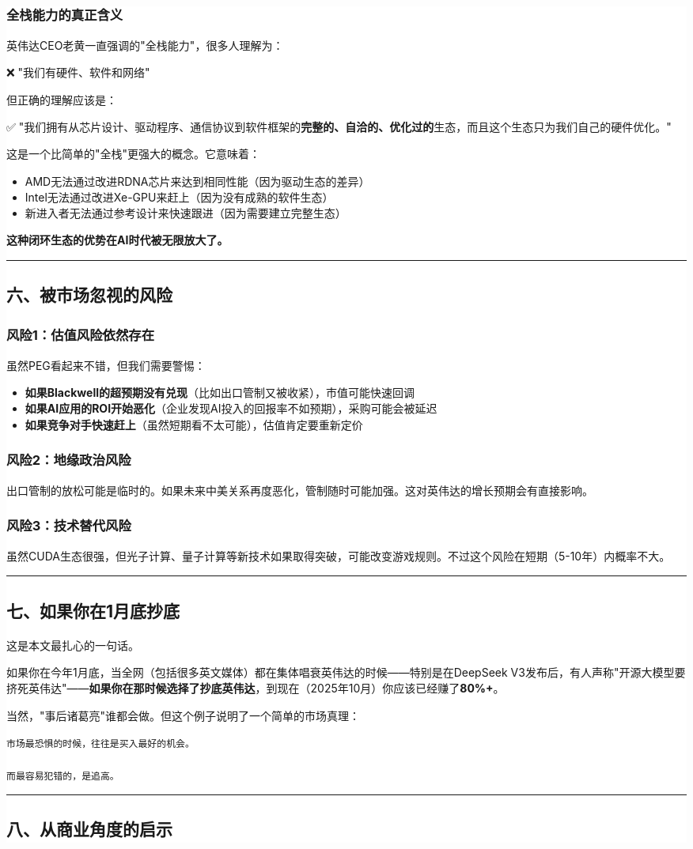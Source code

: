 ### 全栈能力的真正含义

英伟达CEO老黄一直强调的"全栈能力"，很多人理解为：

❌ "我们有硬件、软件和网络"

但正确的理解应该是：

✅ "我们拥有从芯片设计、驱动程序、通信协议到软件框架的**完整的、自洽的、优化过的**生态，而且这个生态只为我们自己的硬件优化。"

这是一个比简单的"全栈"更强大的概念。它意味着：
- AMD无法通过改进RDNA芯片来达到相同性能（因为驱动生态的差异）
- Intel无法通过改进Xe-GPU来赶上（因为没有成熟的软件生态）
- 新进入者无法通过参考设计来快速跟进（因为需要建立完整生态）

**这种闭环生态的优势在AI时代被无限放大了。**

---

## 六、被市场忽视的风险

### 风险1：估值风险依然存在

虽然PEG看起来不错，但我们需要警惕：
- **如果Blackwell的超预期没有兑现**（比如出口管制又被收紧），市值可能快速回调
- **如果AI应用的ROI开始恶化**（企业发现AI投入的回报率不如预期），采购可能会被延迟
- **如果竞争对手快速赶上**（虽然短期看不太可能），估值肯定要重新定价

### 风险2：地缘政治风险

出口管制的放松可能是临时的。如果未来中美关系再度恶化，管制随时可能加强。这对英伟达的增长预期会有直接影响。

### 风险3：技术替代风险

虽然CUDA生态很强，但光子计算、量子计算等新技术如果取得突破，可能改变游戏规则。不过这个风险在短期（5-10年）内概率不大。

---

## 七、如果你在1月底抄底

这是本文最扎心的一句话。

如果你在今年1月底，当全网（包括很多英文媒体）都在集体唱衰英伟达的时候——特别是在DeepSeek V3发布后，有人声称"开源大模型要挤死英伟达"——**如果你在那时候选择了抄底英伟达**，到现在（2025年10月）你应该已经赚了**80%+**。

当然，"事后诸葛亮"谁都会做。但这个例子说明了一个简单的市场真理：

```
市场最恐惧的时候，往往是买入最好的机会。

而最容易犯错的，是追高。
```

---

## 八、从商业角度的启示
